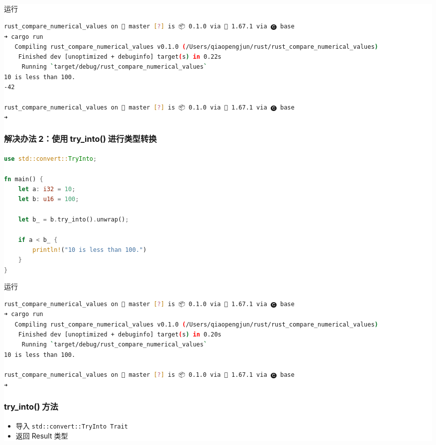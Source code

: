 运行

```bash
rust_compare_numerical_values on  master [?] is 📦 0.1.0 via 🦀 1.67.1 via 🅒 base 
➜ cargo run                              
   Compiling rust_compare_numerical_values v0.1.0 (/Users/qiaopengjun/rust/rust_compare_numerical_values)
    Finished dev [unoptimized + debuginfo] target(s) in 0.22s
     Running `target/debug/rust_compare_numerical_values`
10 is less than 100.
-42

rust_compare_numerical_values on  master [?] is 📦 0.1.0 via 🦀 1.67.1 via 🅒 base 
➜ 
```

### 解决办法 2：使用 try_into() 进行类型转换

```rust
use std::convert::TryInto;

fn main() {
    let a: i32 = 10;
    let b: u16 = 100;

    let b_ = b.try_into().unwrap();

    if a < b_ {
        println!("10 is less than 100.")
    }
}

```

运行

```bash
rust_compare_numerical_values on  master [?] is 📦 0.1.0 via 🦀 1.67.1 via 🅒 base 
➜ cargo run
   Compiling rust_compare_numerical_values v0.1.0 (/Users/qiaopengjun/rust/rust_compare_numerical_values)
    Finished dev [unoptimized + debuginfo] target(s) in 0.20s
     Running `target/debug/rust_compare_numerical_values`
10 is less than 100.

rust_compare_numerical_values on  master [?] is 📦 0.1.0 via 🦀 1.67.1 via 🅒 base 
➜ 
```

### try_into() 方法

- 导入 `std::convert::TryInto Trait`
- 返回 Result 类型
